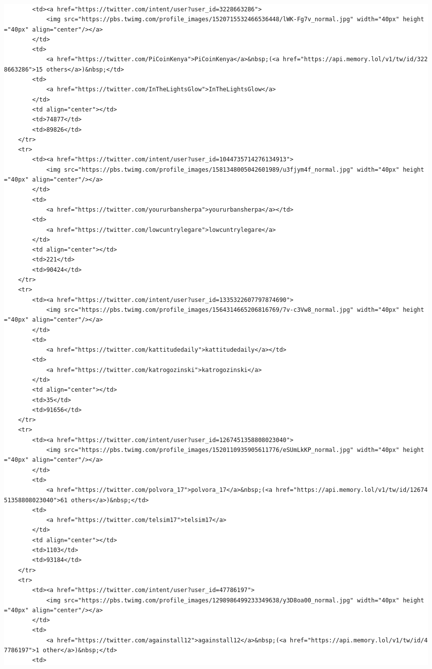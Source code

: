             <td><a href="https://twitter.com/intent/user?user_id=3228663286">
                <img src="https://pbs.twimg.com/profile_images/1520715532466536448/lWK-Fg7v_normal.jpg" width="40px" height="40px" align="center"/></a>
            </td>
            <td>
                <a href="https://twitter.com/PiCoinKenya">PiCoinKenya</a>&nbsp;(<a href="https://api.memory.lol/v1/tw/id/3228663286">15 others</a>)&nbsp;</td>
            <td>
                <a href="https://twitter.com/InTheLightsGlow">InTheLightsGlow</a>
            </td>
            <td align="center"></td>
            <td>74877</td>
            <td>89826</td>
        </tr>
        <tr>
            <td><a href="https://twitter.com/intent/user?user_id=1044735714276134913">
                <img src="https://pbs.twimg.com/profile_images/1581348005042601989/u3fjym4f_normal.jpg" width="40px" height="40px" align="center"/></a>
            </td>
            <td>
                <a href="https://twitter.com/yoururbansherpa">yoururbansherpa</a></td>
            <td>
                <a href="https://twitter.com/lowcuntrylegare">lowcuntrylegare</a>
            </td>
            <td align="center"></td>
            <td>221</td>
            <td>90424</td>
        </tr>
        <tr>
            <td><a href="https://twitter.com/intent/user?user_id=1335322607797874690">
                <img src="https://pbs.twimg.com/profile_images/1564314665206816769/7v-c3Vw8_normal.jpg" width="40px" height="40px" align="center"/></a>
            </td>
            <td>
                <a href="https://twitter.com/kattitudedaily">kattitudedaily</a></td>
            <td>
                <a href="https://twitter.com/katrogozinski">katrogozinski</a>
            </td>
            <td align="center"></td>
            <td>35</td>
            <td>91656</td>
        </tr>
        <tr>
            <td><a href="https://twitter.com/intent/user?user_id=1267451358808023040">
                <img src="https://pbs.twimg.com/profile_images/1520110935905611776/eSUmLkKP_normal.jpg" width="40px" height="40px" align="center"/></a>
            </td>
            <td>
                <a href="https://twitter.com/polvora_17">polvora_17</a>&nbsp;(<a href="https://api.memory.lol/v1/tw/id/1267451358808023040">61 others</a>)&nbsp;</td>
            <td>
                <a href="https://twitter.com/telsim17">telsim17</a>
            </td>
            <td align="center"></td>
            <td>1103</td>
            <td>93184</td>
        </tr>
        <tr>
            <td><a href="https://twitter.com/intent/user?user_id=47786197">
                <img src="https://pbs.twimg.com/profile_images/1298986499233349638/y3D8oa00_normal.jpg" width="40px" height="40px" align="center"/></a>
            </td>
            <td>
                <a href="https://twitter.com/againstall12">againstall12</a>&nbsp;(<a href="https://api.memory.lol/v1/tw/id/47786197">1 other</a>)&nbsp;</td>
            <td>